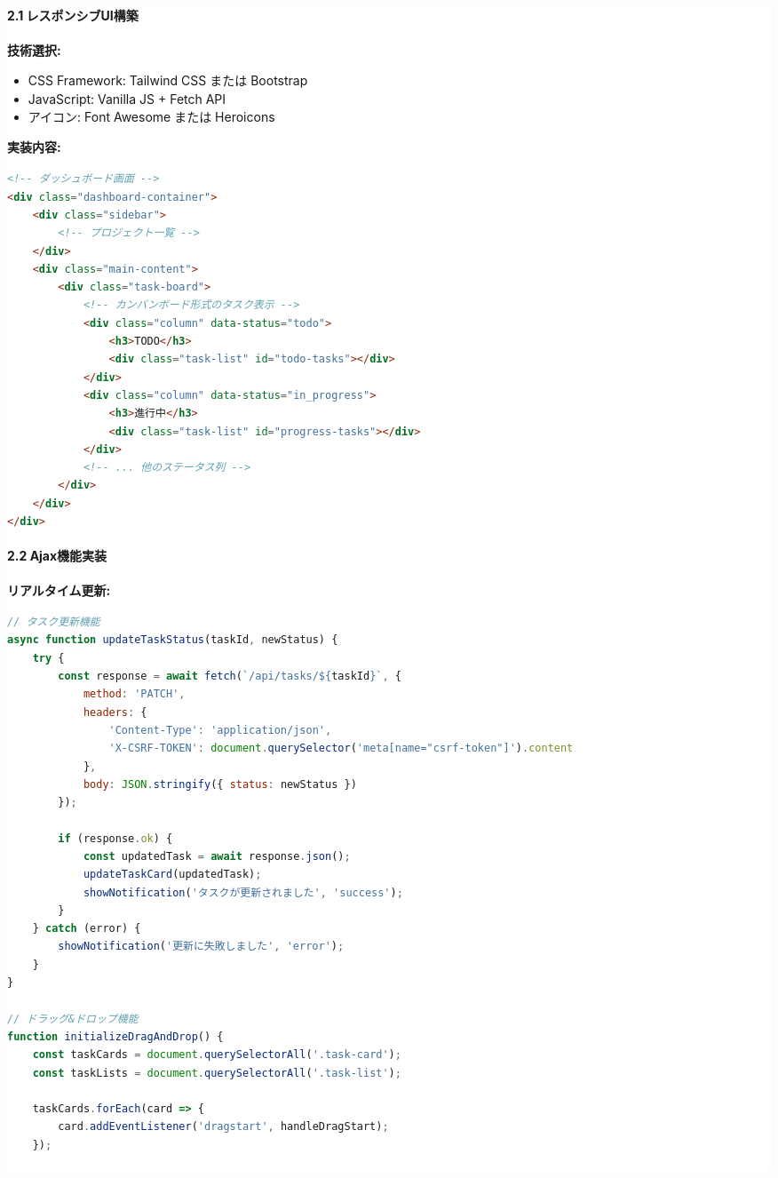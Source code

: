 #### 2.1 レスポンシブUI構築
**技術選択:**
- CSS Framework: Tailwind CSS または Bootstrap
- JavaScript: Vanilla JS + Fetch API
- アイコン: Font Awesome または Heroicons

**実装内容:**
```html
<!-- ダッシュボード画面 -->
<div class="dashboard-container">
    <div class="sidebar">
        <!-- プロジェクト一覧 -->
    </div>
    <div class="main-content">
        <div class="task-board">
            <!-- カンバンボード形式のタスク表示 -->
            <div class="column" data-status="todo">
                <h3>TODO</h3>
                <div class="task-list" id="todo-tasks"></div>
            </div>
            <div class="column" data-status="in_progress">
                <h3>進行中</h3>
                <div class="task-list" id="progress-tasks"></div>
            </div>
            <!-- ... 他のステータス列 -->
        </div>
    </div>
</div>
```

#### 2.2 Ajax機能実装
**リアルタイム更新:**
```javascript
// タスク更新機能
async function updateTaskStatus(taskId, newStatus) {
    try {
        const response = await fetch(`/api/tasks/${taskId}`, {
            method: 'PATCH',
            headers: {
                'Content-Type': 'application/json',
                'X-CSRF-TOKEN': document.querySelector('meta[name="csrf-token"]').content
            },
            body: JSON.stringify({ status: newStatus })
        });
        
        if (response.ok) {
            const updatedTask = await response.json();
            updateTaskCard(updatedTask);
            showNotification('タスクが更新されました', 'success');
        }
    } catch (error) {
        showNotification('更新に失敗しました', 'error');
    }
}

// ドラッグ&ドロップ機能
function initializeDragAndDrop() {
    const taskCards = document.querySelectorAll('.task-card');
    const taskLists = document.querySelectorAll('.task-list');
    
    taskCards.forEach(card => {
        card.addEventListener('dragstart', handleDragStart);
    });
    
```